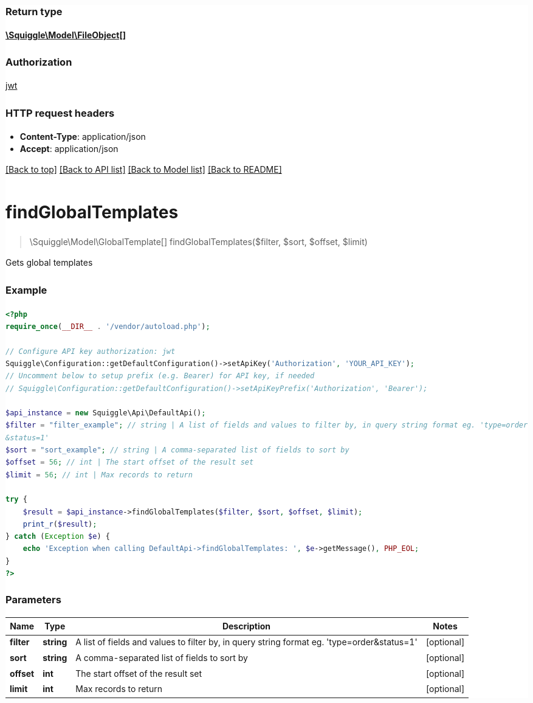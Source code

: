 ### Return type

[**\Squiggle\Model\FileObject[]**](../Model/FileObject.md)

### Authorization

[jwt](../../README.md#jwt)

### HTTP request headers

 - **Content-Type**: application/json
 - **Accept**: application/json

[[Back to top]](#) [[Back to API list]](../../README.md#documentation-for-api-endpoints) [[Back to Model list]](../../README.md#documentation-for-models) [[Back to README]](../../README.md)

# **findGlobalTemplates**
> \Squiggle\Model\GlobalTemplate[] findGlobalTemplates($filter, $sort, $offset, $limit)



Gets global templates

### Example
```php
<?php
require_once(__DIR__ . '/vendor/autoload.php');

// Configure API key authorization: jwt
Squiggle\Configuration::getDefaultConfiguration()->setApiKey('Authorization', 'YOUR_API_KEY');
// Uncomment below to setup prefix (e.g. Bearer) for API key, if needed
// Squiggle\Configuration::getDefaultConfiguration()->setApiKeyPrefix('Authorization', 'Bearer');

$api_instance = new Squiggle\Api\DefaultApi();
$filter = "filter_example"; // string | A list of fields and values to filter by, in query string format eg. 'type=order&status=1'
$sort = "sort_example"; // string | A comma-separated list of fields to sort by
$offset = 56; // int | The start offset of the result set
$limit = 56; // int | Max records to return

try {
    $result = $api_instance->findGlobalTemplates($filter, $sort, $offset, $limit);
    print_r($result);
} catch (Exception $e) {
    echo 'Exception when calling DefaultApi->findGlobalTemplates: ', $e->getMessage(), PHP_EOL;
}
?>
```

### Parameters

Name | Type | Description  | Notes
------------- | ------------- | ------------- | -------------
 **filter** | **string**| A list of fields and values to filter by, in query string format eg. &#39;type&#x3D;order&amp;status&#x3D;1&#39; | [optional]
 **sort** | **string**| A comma-separated list of fields to sort by | [optional]
 **offset** | **int**| The start offset of the result set | [optional]
 **limit** | **int**| Max records to return | [optional]
